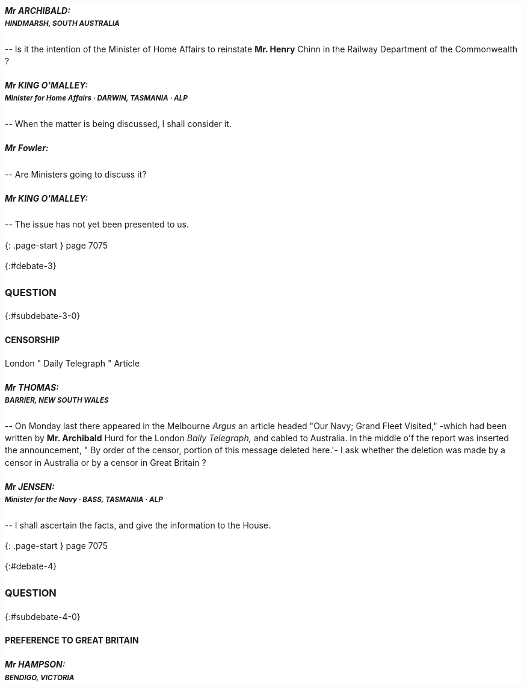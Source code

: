 ##### Mr ARCHIBALD:<br><small class="text-muted">HINDMARSH, SOUTH AUSTRALIA</small>

-- Is it the intention of the Minister of Home Affairs to reinstate  **Mr. Henry**  Chinn in the Railway Department of the Commonwealth ? 

##### Mr KING O'MALLEY:<br><small class="text-muted">Minister for Home Affairs &middot; DARWIN, TASMANIA &middot; ALP</small>

-- When the matter is being discussed, I shall consider it. 

##### Mr Fowler:

-- Are Ministers going to discuss it? 

##### Mr KING O'MALLEY:

-- The issue has not yet been presented to us. 

{: .page-start }
page 7075

{:#debate-3}
### QUESTION

{:#subdebate-3-0}
#### CENSORSHIP

London " Daily Telegraph " Article

##### Mr THOMAS:<br><small class="text-muted">BARRIER, NEW SOUTH WALES</small>

-- On Monday last there appeared in the Melbourne  *Argus*  an article headed "Our Navy; Grand Fleet Visited," -which had been written by  **Mr. Archibald**  Hurd for the London  *Baily Telegraph,*  and cabled to Australia. In the middle o'f the report was inserted the announcement, " By order of the censor, portion of this message deleted here.'- I ask whether the deletion was made by a censor in Australia or by a censor in Great Britain ? 

##### Mr JENSEN:<br><small class="text-muted">Minister for the Navy &middot; BASS, TASMANIA &middot; ALP</small>

-- I shall ascertain the facts, and give the information to the House. 

{: .page-start }
page 7075

{:#debate-4}
### QUESTION

{:#subdebate-4-0}
#### PREFERENCE TO GREAT BRITAIN

##### Mr HAMPSON:<br><small class="text-muted">BENDIGO, VICTORIA</small>
